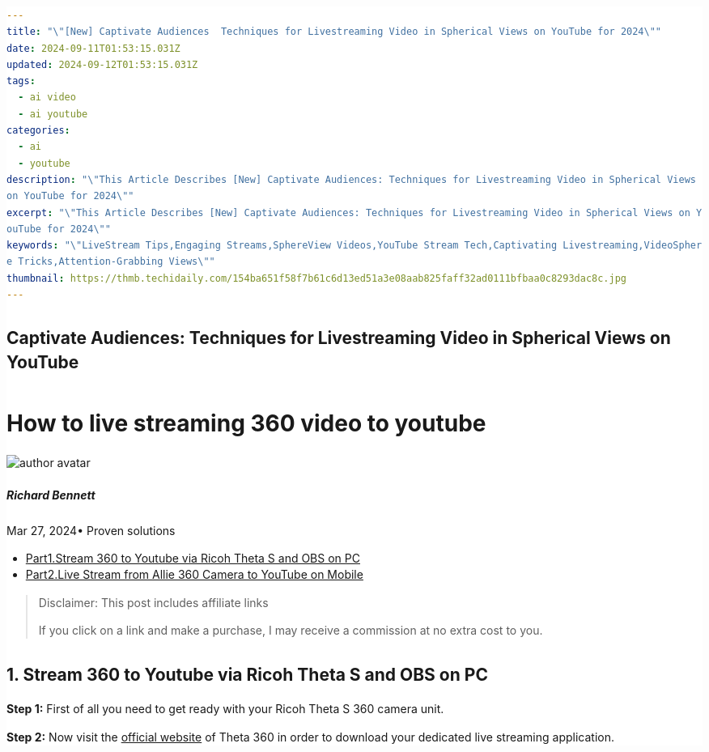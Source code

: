 ```yaml
---
title: "\"[New] Captivate Audiences  Techniques for Livestreaming Video in Spherical Views on YouTube for 2024\""
date: 2024-09-11T01:53:15.031Z
updated: 2024-09-12T01:53:15.031Z
tags:
  - ai video
  - ai youtube
categories:
  - ai
  - youtube
description: "\"This Article Describes [New] Captivate Audiences: Techniques for Livestreaming Video in Spherical Views on YouTube for 2024\""
excerpt: "\"This Article Describes [New] Captivate Audiences: Techniques for Livestreaming Video in Spherical Views on YouTube for 2024\""
keywords: "\"LiveStream Tips,Engaging Streams,SphereView Videos,YouTube Stream Tech,Captivating Livestreaming,VideoSphere Tricks,Attention-Grabbing Views\""
thumbnail: https://thmb.techidaily.com/154ba651f58f7b61c6d13ed51a3e08aab825faff32ad0111bfbaa0c8293dac8c.jpg
---
```


## Captivate Audiences: Techniques for Livestreaming Video in Spherical Views on YouTube

# How to live streaming 360 video to youtube

![author avatar](https://images.wondershare.com/filmora/article-images/richard-bennett.jpg)

##### Richard Bennett

 Mar 27, 2024• Proven solutions

* [Part1.Stream 360 to Youtube via Ricoh Theta S and OBS on PC](#part1)
* [Part2.Live Stream from Allie 360 Camera to YouTube on Mobile](#part2)


>  Disclaimer: This post includes affiliate links
>
>  If you click on a link and make a purchase, I may receive a commission at no extra cost to you.
>



## 1\. Stream 360 to Youtube via Ricoh Theta S and OBS on PC

**Step 1:** First of all you need to get ready with your Ricoh Theta S 360 camera unit.

**Step 2:** Now visit the [official website](https://theta360.com/en/support/download/ ) of Theta 360 in order to download your dedicated live streaming application.
